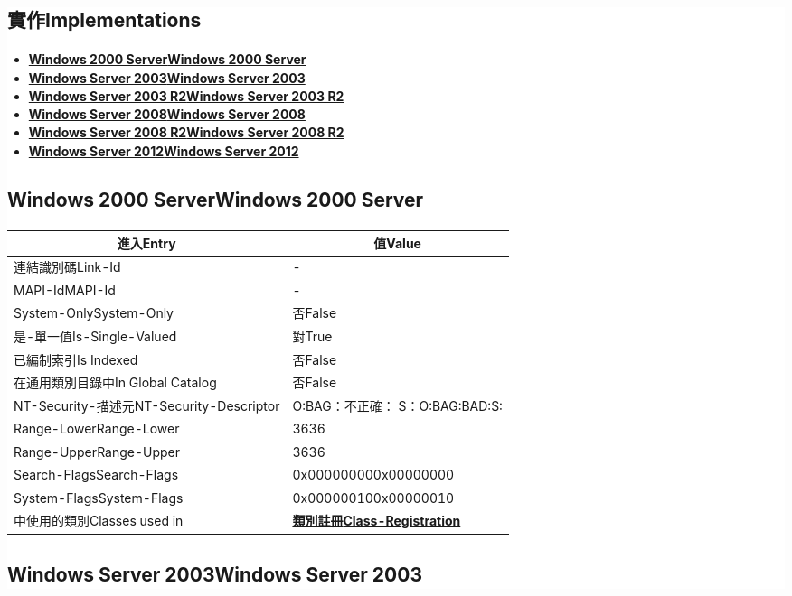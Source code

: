 

## <a name="implementations"></a><span data-ttu-id="9b551-122">實作</span><span class="sxs-lookup"><span data-stu-id="9b551-122">Implementations</span></span>

-   [<span data-ttu-id="9b551-123">**Windows 2000 Server**</span><span class="sxs-lookup"><span data-stu-id="9b551-123">**Windows 2000 Server**</span></span>](#windows-2000-server)
-   [<span data-ttu-id="9b551-124">**Windows Server 2003**</span><span class="sxs-lookup"><span data-stu-id="9b551-124">**Windows Server 2003**</span></span>](#windows-server-2003)
-   [<span data-ttu-id="9b551-125">**Windows Server 2003 R2**</span><span class="sxs-lookup"><span data-stu-id="9b551-125">**Windows Server 2003 R2**</span></span>](#windows-server-2003-r2)
-   [<span data-ttu-id="9b551-126">**Windows Server 2008**</span><span class="sxs-lookup"><span data-stu-id="9b551-126">**Windows Server 2008**</span></span>](#windows-server-2008)
-   [<span data-ttu-id="9b551-127">**Windows Server 2008 R2**</span><span class="sxs-lookup"><span data-stu-id="9b551-127">**Windows Server 2008 R2**</span></span>](#windows-server-2008-r2)
-   [<span data-ttu-id="9b551-128">**Windows Server 2012**</span><span class="sxs-lookup"><span data-stu-id="9b551-128">**Windows Server 2012**</span></span>](#windows-server-2012)

## <a name="windows-2000-server"></a><span data-ttu-id="9b551-129">Windows 2000 Server</span><span class="sxs-lookup"><span data-stu-id="9b551-129">Windows 2000 Server</span></span>



| <span data-ttu-id="9b551-130">進入</span><span class="sxs-lookup"><span data-stu-id="9b551-130">Entry</span></span> | <span data-ttu-id="9b551-131">值</span><span class="sxs-lookup"><span data-stu-id="9b551-131">Value</span></span> |
|------------------------|--------------------------------------------------------------|
| <span data-ttu-id="9b551-132">連結識別碼</span><span class="sxs-lookup"><span data-stu-id="9b551-132">Link-Id</span></span>                | \-                                                           |
| <span data-ttu-id="9b551-133">MAPI-Id</span><span class="sxs-lookup"><span data-stu-id="9b551-133">MAPI-Id</span></span>                | \-                                                           |
| <span data-ttu-id="9b551-134">System-Only</span><span class="sxs-lookup"><span data-stu-id="9b551-134">System-Only</span></span>            | <span data-ttu-id="9b551-135">否</span><span class="sxs-lookup"><span data-stu-id="9b551-135">False</span></span>                                                        |
| <span data-ttu-id="9b551-136">是-單一值</span><span class="sxs-lookup"><span data-stu-id="9b551-136">Is-Single-Valued</span></span>       | <span data-ttu-id="9b551-137">對</span><span class="sxs-lookup"><span data-stu-id="9b551-137">True</span></span>                                                         |
| <span data-ttu-id="9b551-138">已編制索引</span><span class="sxs-lookup"><span data-stu-id="9b551-138">Is Indexed</span></span>             | <span data-ttu-id="9b551-139">否</span><span class="sxs-lookup"><span data-stu-id="9b551-139">False</span></span>                                                        |
| <span data-ttu-id="9b551-140">在通用類別目錄中</span><span class="sxs-lookup"><span data-stu-id="9b551-140">In Global Catalog</span></span>      | <span data-ttu-id="9b551-141">否</span><span class="sxs-lookup"><span data-stu-id="9b551-141">False</span></span>                                                        |
| <span data-ttu-id="9b551-142">NT-Security-描述元</span><span class="sxs-lookup"><span data-stu-id="9b551-142">NT-Security-Descriptor</span></span> | <span data-ttu-id="9b551-143">O:BAG：不正確： S：</span><span class="sxs-lookup"><span data-stu-id="9b551-143">O:BAG:BAD:S:</span></span>                                                 |
| <span data-ttu-id="9b551-144">Range-Lower</span><span class="sxs-lookup"><span data-stu-id="9b551-144">Range-Lower</span></span>            | <span data-ttu-id="9b551-145">36</span><span class="sxs-lookup"><span data-stu-id="9b551-145">36</span></span>                                                           |
| <span data-ttu-id="9b551-146">Range-Upper</span><span class="sxs-lookup"><span data-stu-id="9b551-146">Range-Upper</span></span>            | <span data-ttu-id="9b551-147">36</span><span class="sxs-lookup"><span data-stu-id="9b551-147">36</span></span>                                                           |
| <span data-ttu-id="9b551-148">Search-Flags</span><span class="sxs-lookup"><span data-stu-id="9b551-148">Search-Flags</span></span>           | <span data-ttu-id="9b551-149">0x00000000</span><span class="sxs-lookup"><span data-stu-id="9b551-149">0x00000000</span></span>                                                   |
| <span data-ttu-id="9b551-150">System-Flags</span><span class="sxs-lookup"><span data-stu-id="9b551-150">System-Flags</span></span>           | <span data-ttu-id="9b551-151">0x00000010</span><span class="sxs-lookup"><span data-stu-id="9b551-151">0x00000010</span></span>                                                   |
| <span data-ttu-id="9b551-152">中使用的類別</span><span class="sxs-lookup"><span data-stu-id="9b551-152">Classes used in</span></span>        | [<span data-ttu-id="9b551-153">**類別註冊**</span><span class="sxs-lookup"><span data-stu-id="9b551-153">**Class-Registration**</span></span>](c-classregistration.md)<br/> |



## <a name="windows-server-2003"></a><span data-ttu-id="9b551-154">Windows Server 2003</span><span class="sxs-lookup"><span data-stu-id="9b551-154">Windows Server 2003</span></span>

